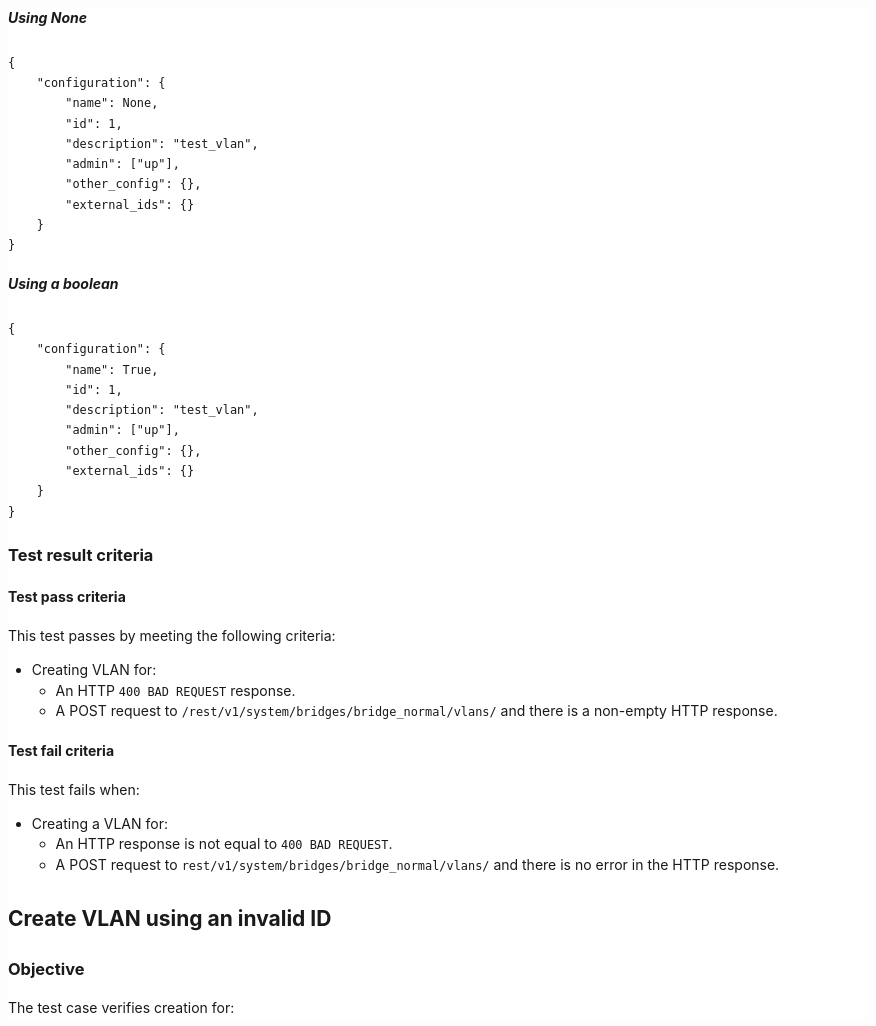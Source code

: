 ##### Using None
```
{
    "configuration": {
        "name": None,
        "id": 1,
        "description": "test_vlan",
        "admin": ["up"],
        "other_config": {},
        "external_ids": {}
    }
}
```

##### Using a boolean
```
{
    "configuration": {
        "name": True,
        "id": 1,
        "description": "test_vlan",
        "admin": ["up"],
        "other_config": {},
        "external_ids": {}
    }
}
```

### Test result criteria
#### Test pass criteria

This test passes by meeting the following criteria:

- Creating VLAN for:
    - An HTTP `400 BAD REQUEST` response.
    - A POST request to `/rest/v1/system/bridges/bridge_normal/vlans/` and there is a non-empty HTTP response.

#### Test fail criteria

This test fails when:

- Creating a VLAN for:
    - An HTTP response is not equal to `400 BAD REQUEST`.
    - A POST request to `rest/v1/system/bridges/bridge_normal/vlans/` and there is no error in the HTTP response.

## Create VLAN using an invalid ID

### Objective
The test case verifies creation for:
